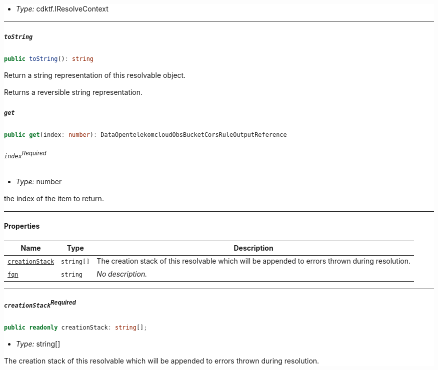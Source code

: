 - *Type:* cdktf.IResolveContext

---

##### `toString` <a name="toString" id="@cdktf/provider-opentelekomcloud.dataOpentelekomcloudObsBucket.DataOpentelekomcloudObsBucketCorsRuleList.toString"></a>

```typescript
public toString(): string
```

Return a string representation of this resolvable object.

Returns a reversible string representation.

##### `get` <a name="get" id="@cdktf/provider-opentelekomcloud.dataOpentelekomcloudObsBucket.DataOpentelekomcloudObsBucketCorsRuleList.get"></a>

```typescript
public get(index: number): DataOpentelekomcloudObsBucketCorsRuleOutputReference
```

###### `index`<sup>Required</sup> <a name="index" id="@cdktf/provider-opentelekomcloud.dataOpentelekomcloudObsBucket.DataOpentelekomcloudObsBucketCorsRuleList.get.parameter.index"></a>

- *Type:* number

the index of the item to return.

---


#### Properties <a name="Properties" id="Properties"></a>

| **Name** | **Type** | **Description** |
| --- | --- | --- |
| <code><a href="#@cdktf/provider-opentelekomcloud.dataOpentelekomcloudObsBucket.DataOpentelekomcloudObsBucketCorsRuleList.property.creationStack">creationStack</a></code> | <code>string[]</code> | The creation stack of this resolvable which will be appended to errors thrown during resolution. |
| <code><a href="#@cdktf/provider-opentelekomcloud.dataOpentelekomcloudObsBucket.DataOpentelekomcloudObsBucketCorsRuleList.property.fqn">fqn</a></code> | <code>string</code> | *No description.* |

---

##### `creationStack`<sup>Required</sup> <a name="creationStack" id="@cdktf/provider-opentelekomcloud.dataOpentelekomcloudObsBucket.DataOpentelekomcloudObsBucketCorsRuleList.property.creationStack"></a>

```typescript
public readonly creationStack: string[];
```

- *Type:* string[]

The creation stack of this resolvable which will be appended to errors thrown during resolution.
